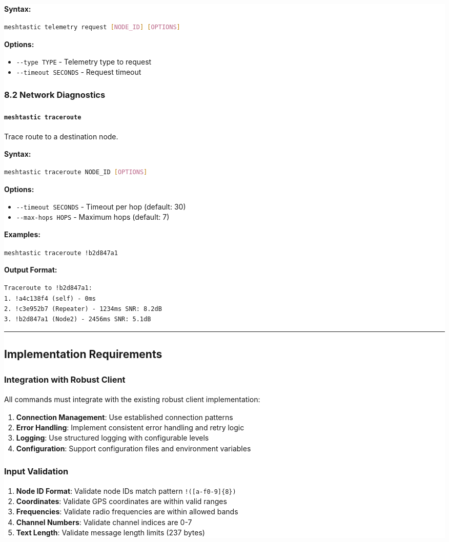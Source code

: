 **Syntax:**
```bash
meshtastic telemetry request [NODE_ID] [OPTIONS]
```

**Options:**
- `--type TYPE` - Telemetry type to request
- `--timeout SECONDS` - Request timeout

### 8.2 Network Diagnostics

#### `meshtastic traceroute`
Trace route to a destination node.

**Syntax:**
```bash
meshtastic traceroute NODE_ID [OPTIONS]
```

**Options:**
- `--timeout SECONDS` - Timeout per hop (default: 30)
- `--max-hops HOPS` - Maximum hops (default: 7)

**Examples:**
```bash
meshtastic traceroute !b2d847a1
```

**Output Format:**
```
Traceroute to !b2d847a1:
1. !a4c138f4 (self) - 0ms
2. !c3e952b7 (Repeater) - 1234ms SNR: 8.2dB
3. !b2d847a1 (Node2) - 2456ms SNR: 5.1dB
```

---

## Implementation Requirements

### Integration with Robust Client

All commands must integrate with the existing robust client implementation:

1. **Connection Management**: Use established connection patterns
2. **Error Handling**: Implement consistent error handling and retry logic
3. **Logging**: Use structured logging with configurable levels
4. **Configuration**: Support configuration files and environment variables

### Input Validation

1. **Node ID Format**: Validate node IDs match pattern `!([a-f0-9]{8})`
2. **Coordinates**: Validate GPS coordinates are within valid ranges
3. **Frequencies**: Validate radio frequencies are within allowed bands
4. **Channel Numbers**: Validate channel indices are 0-7
5. **Text Length**: Validate message length limits (237 bytes)
